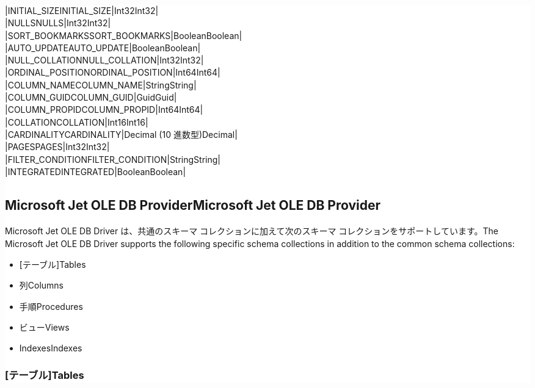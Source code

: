 |<span data-ttu-id="5b3d3-509">INITIAL_SIZE</span><span class="sxs-lookup"><span data-stu-id="5b3d3-509">INITIAL_SIZE</span></span>|<span data-ttu-id="5b3d3-510">Int32</span><span class="sxs-lookup"><span data-stu-id="5b3d3-510">Int32</span></span>|  
|<span data-ttu-id="5b3d3-511">NULLS</span><span class="sxs-lookup"><span data-stu-id="5b3d3-511">NULLS</span></span>|<span data-ttu-id="5b3d3-512">Int32</span><span class="sxs-lookup"><span data-stu-id="5b3d3-512">Int32</span></span>|  
|<span data-ttu-id="5b3d3-513">SORT_BOOKMARKS</span><span class="sxs-lookup"><span data-stu-id="5b3d3-513">SORT_BOOKMARKS</span></span>|<span data-ttu-id="5b3d3-514">Boolean</span><span class="sxs-lookup"><span data-stu-id="5b3d3-514">Boolean</span></span>|  
|<span data-ttu-id="5b3d3-515">AUTO_UPDATE</span><span class="sxs-lookup"><span data-stu-id="5b3d3-515">AUTO_UPDATE</span></span>|<span data-ttu-id="5b3d3-516">Boolean</span><span class="sxs-lookup"><span data-stu-id="5b3d3-516">Boolean</span></span>|  
|<span data-ttu-id="5b3d3-517">NULL_COLLATION</span><span class="sxs-lookup"><span data-stu-id="5b3d3-517">NULL_COLLATION</span></span>|<span data-ttu-id="5b3d3-518">Int32</span><span class="sxs-lookup"><span data-stu-id="5b3d3-518">Int32</span></span>|  
|<span data-ttu-id="5b3d3-519">ORDINAL_POSITION</span><span class="sxs-lookup"><span data-stu-id="5b3d3-519">ORDINAL_POSITION</span></span>|<span data-ttu-id="5b3d3-520">Int64</span><span class="sxs-lookup"><span data-stu-id="5b3d3-520">Int64</span></span>|  
|<span data-ttu-id="5b3d3-521">COLUMN_NAME</span><span class="sxs-lookup"><span data-stu-id="5b3d3-521">COLUMN_NAME</span></span>|<span data-ttu-id="5b3d3-522">String</span><span class="sxs-lookup"><span data-stu-id="5b3d3-522">String</span></span>|  
|<span data-ttu-id="5b3d3-523">COLUMN_GUID</span><span class="sxs-lookup"><span data-stu-id="5b3d3-523">COLUMN_GUID</span></span>|<span data-ttu-id="5b3d3-524">Guid</span><span class="sxs-lookup"><span data-stu-id="5b3d3-524">Guid</span></span>|  
|<span data-ttu-id="5b3d3-525">COLUMN_PROPID</span><span class="sxs-lookup"><span data-stu-id="5b3d3-525">COLUMN_PROPID</span></span>|<span data-ttu-id="5b3d3-526">Int64</span><span class="sxs-lookup"><span data-stu-id="5b3d3-526">Int64</span></span>|  
|<span data-ttu-id="5b3d3-527">COLLATION</span><span class="sxs-lookup"><span data-stu-id="5b3d3-527">COLLATION</span></span>|<span data-ttu-id="5b3d3-528">Int16</span><span class="sxs-lookup"><span data-stu-id="5b3d3-528">Int16</span></span>|  
|<span data-ttu-id="5b3d3-529">CARDINALITY</span><span class="sxs-lookup"><span data-stu-id="5b3d3-529">CARDINALITY</span></span>|<span data-ttu-id="5b3d3-530">Decimal (10 進数型)</span><span class="sxs-lookup"><span data-stu-id="5b3d3-530">Decimal</span></span>|  
|<span data-ttu-id="5b3d3-531">PAGES</span><span class="sxs-lookup"><span data-stu-id="5b3d3-531">PAGES</span></span>|<span data-ttu-id="5b3d3-532">Int32</span><span class="sxs-lookup"><span data-stu-id="5b3d3-532">Int32</span></span>|  
|<span data-ttu-id="5b3d3-533">FILTER_CONDITION</span><span class="sxs-lookup"><span data-stu-id="5b3d3-533">FILTER_CONDITION</span></span>|<span data-ttu-id="5b3d3-534">String</span><span class="sxs-lookup"><span data-stu-id="5b3d3-534">String</span></span>|  
|<span data-ttu-id="5b3d3-535">INTEGRATED</span><span class="sxs-lookup"><span data-stu-id="5b3d3-535">INTEGRATED</span></span>|<span data-ttu-id="5b3d3-536">Boolean</span><span class="sxs-lookup"><span data-stu-id="5b3d3-536">Boolean</span></span>|  
  
## <a name="microsoft-jet-ole-db-provider"></a><span data-ttu-id="5b3d3-537">Microsoft Jet OLE DB Provider</span><span class="sxs-lookup"><span data-stu-id="5b3d3-537">Microsoft Jet OLE DB Provider</span></span>  
 <span data-ttu-id="5b3d3-538">Microsoft Jet OLE DB Driver は、共通のスキーマ コレクションに加えて次のスキーマ コレクションをサポートしています。</span><span class="sxs-lookup"><span data-stu-id="5b3d3-538">The Microsoft Jet OLE DB Driver supports the following specific schema collections in addition to the common schema collections:</span></span>  
  
-   <span data-ttu-id="5b3d3-539">[テーブル]</span><span class="sxs-lookup"><span data-stu-id="5b3d3-539">Tables</span></span>  
  
-   <span data-ttu-id="5b3d3-540">列</span><span class="sxs-lookup"><span data-stu-id="5b3d3-540">Columns</span></span>  
  
-   <span data-ttu-id="5b3d3-541">手順</span><span class="sxs-lookup"><span data-stu-id="5b3d3-541">Procedures</span></span>  
  
-   <span data-ttu-id="5b3d3-542">ビュー</span><span class="sxs-lookup"><span data-stu-id="5b3d3-542">Views</span></span>  
  
-   <span data-ttu-id="5b3d3-543">Indexes</span><span class="sxs-lookup"><span data-stu-id="5b3d3-543">Indexes</span></span>  
  
### <a name="tables"></a><span data-ttu-id="5b3d3-544">[テーブル]</span><span class="sxs-lookup"><span data-stu-id="5b3d3-544">Tables</span></span>  
  